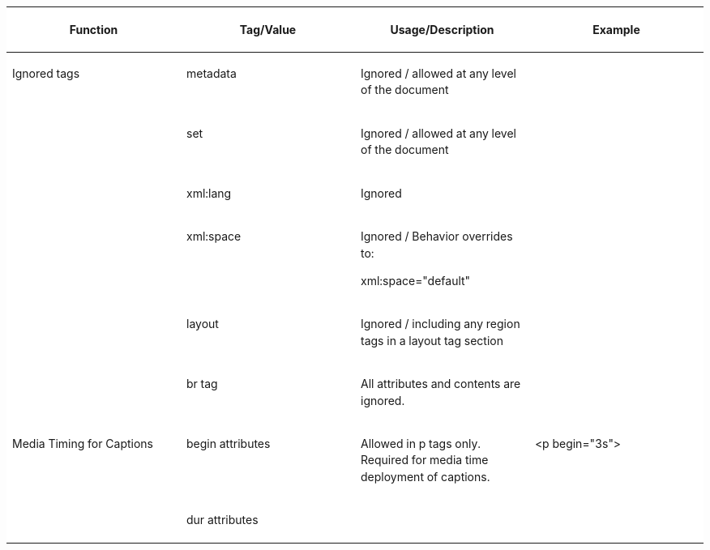 <table>
<colgroup>
<col style="width: 25%" />
<col style="width: 25%" />
<col style="width: 25%" />
<col style="width: 25%" />
</colgroup>
<thead>
<tr class="header">
<th><p>Function</p></th>
<th><p>Tag/Value</p></th>
<th><p>Usage/Description</p></th>
<th><p>Example</p></th>
</tr>
</thead>
<tbody>
<tr class="odd">
<td><p>Ignored tags</p></td>
<td><p>metadata</p></td>
<td><p>Ignored / allowed at any level of the document</p></td>
<td></td>
</tr>
<tr class="even">
<td></td>
<td><p>set</p></td>
<td><p>Ignored / allowed at any level of the document</p></td>
<td></td>
</tr>
<tr class="odd">
<td></td>
<td><p>xml:lang</p></td>
<td><p>Ignored</p></td>
<td></td>
</tr>
<tr class="even">
<td></td>
<td><p>xml:space</p></td>
<td><p>Ignored / Behavior overrides to:</p>
<p>xml:space="default"</p></td>
<td></td>
</tr>
<tr class="odd">
<td></td>
<td><p>layout</p></td>
<td><p>Ignored / including any region tags in a layout tag
section</p></td>
<td></td>
</tr>
<tr class="even">
<td></td>
<td><p>br tag</p></td>
<td><p>All attributes and contents are ignored.</p></td>
<td></td>
</tr>
<tr class="odd">
<td><p>Media Timing for Captions</p></td>
<td><p>begin attributes</p></td>
<td><p>Allowed in p tags only. Required for media time deployment of
captions.</p></td>
<td><p>&lt;p begin="3s"&gt;</p></td>
</tr>
<tr class="even">
<td></td>
<td><p>dur attributes</p></td>